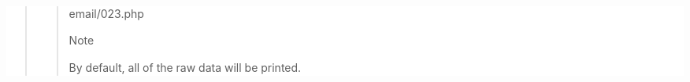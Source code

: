> >
> > email/023.php
> >
> > </div>
> >
> > > [!NOTE]
> > > By default, all of the raw data will be printed.
